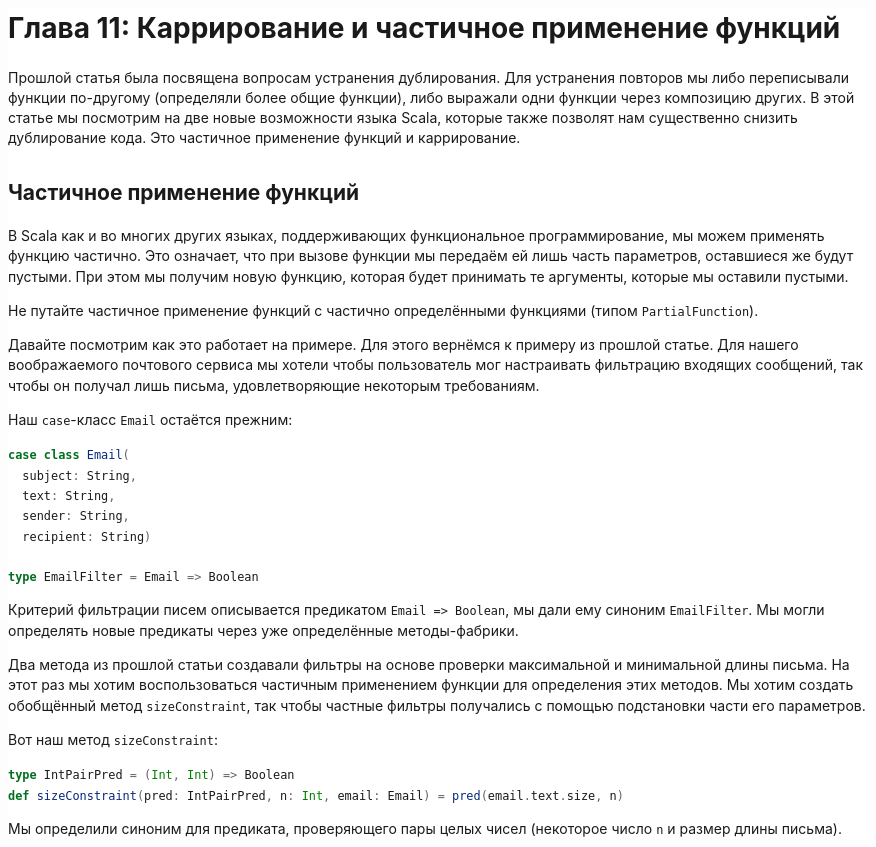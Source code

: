 Глава 11: Каррирование и частичное применение функций
===================================================================

Прошлой статья была посвящена вопросам устранения дублирования. Для устранения 
повторов мы либо переписывали функции по-другому (определяли более общие функции),
либо выражали одни функции через композицию других. В этой статье мы посмотрим на
две новые возможности языка Scala, которые также позволят нам существенно снизить
дублирование кода. Это частичное применение функций и каррирование.

Частичное применение функций
----------------------------------------------------------

В Scala как и во многих других языках, поддерживающих функциональное программирование, мы можем
применять функцию частично. Это означает, что при вызове функции мы передаём ей лишь часть параметров,
оставшиеся же будут пустыми. При этом мы получим новую функцию, которая будет принимать те аргументы,
которые мы оставили пустыми. 

Не путайте частичное применение функций с частично определёнными функциями (типом `PartialFunction`).

Давайте посмотрим как это работает на примере. Для этого вернёмся к примеру из прошлой статье.
Для нашего воображаемого почтового сервиса мы хотели чтобы пользователь мог настраивать фильтрацию
входящих сообщений, так чтобы он получал лишь письма, удовлетворяющие некоторым требованиям.

Наш `case`-класс `Email` остаётся прежним:

~~~scala
case class Email(
  subject: String,
  text: String,
  sender: String,
  recipient: String)

type EmailFilter = Email => Boolean
~~~

Критерий фильтрации писем описывается предикатом `Email => Boolean`, мы дали ему синоним `EmailFilter`. 
Мы могли определять новые предикаты через уже определённые методы-фабрики.

Два метода из прошлой статьи создавали фильтры на основе проверки максимальной и минимальной длины письма.
На этот раз мы хотим воспользоваться частичным применением функции для определения этих методов. 
Мы хотим создать обобщённый метод `sizeConstraint`, так чтобы частные фильтры получались с помощью
подстановки части его параметров.  

Вот наш метод `sizeConstraint`:

~~~scala
type IntPairPred = (Int, Int) => Boolean
def sizeConstraint(pred: IntPairPred, n: Int, email: Email) = pred(email.text.size, n)
~~~

Мы определили синоним для предиката, проверяющего пары целых чисел (некоторое число `n` и
размер длины письма). 
